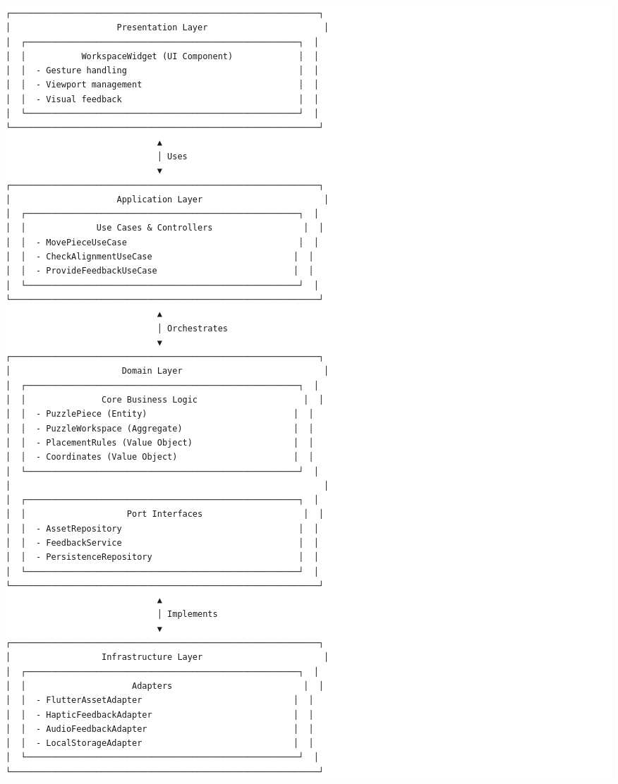 ```
┌─────────────────────────────────────────────────────────────┐
│                     Presentation Layer                       │
│  ┌──────────────────────────────────────────────────────┐  │
│  │           WorkspaceWidget (UI Component)             │  │
│  │  - Gesture handling                                  │  │
│  │  - Viewport management                               │  │
│  │  - Visual feedback                                   │  │
│  └──────────────────────────────────────────────────────┘  │
└─────────────────────────────────────────────────────────────┘
                              ▲
                              │ Uses
                              ▼
┌─────────────────────────────────────────────────────────────┐
│                     Application Layer                        │
│  ┌──────────────────────────────────────────────────────┐  │
│  │              Use Cases & Controllers                  │  │
│  │  - MovePieceUseCase                                  │  │
│  │  - CheckAlignmentUseCase                            │  │
│  │  - ProvideFeedbackUseCase                           │  │
│  └──────────────────────────────────────────────────────┘  │
└─────────────────────────────────────────────────────────────┘
                              ▲
                              │ Orchestrates
                              ▼
┌─────────────────────────────────────────────────────────────┐
│                      Domain Layer                            │
│  ┌──────────────────────────────────────────────────────┐  │
│  │               Core Business Logic                     │  │
│  │  - PuzzlePiece (Entity)                             │  │
│  │  - PuzzleWorkspace (Aggregate)                      │  │
│  │  - PlacementRules (Value Object)                    │  │
│  │  - Coordinates (Value Object)                       │  │
│  └──────────────────────────────────────────────────────┘  │
│                                                              │
│  ┌──────────────────────────────────────────────────────┐  │
│  │                    Port Interfaces                    │  │
│  │  - AssetRepository                                   │  │
│  │  - FeedbackService                                   │  │
│  │  - PersistenceRepository                             │  │
│  └──────────────────────────────────────────────────────┘  │
└─────────────────────────────────────────────────────────────┘
                              ▲
                              │ Implements
                              ▼
┌─────────────────────────────────────────────────────────────┐
│                  Infrastructure Layer                        │
│  ┌──────────────────────────────────────────────────────┐  │
│  │                     Adapters                          │  │
│  │  - FlutterAssetAdapter                              │  │
│  │  - HapticFeedbackAdapter                            │  │
│  │  - AudioFeedbackAdapter                             │  │
│  │  - LocalStorageAdapter                              │  │
│  └──────────────────────────────────────────────────────┘  │
└─────────────────────────────────────────────────────────────┘
```
